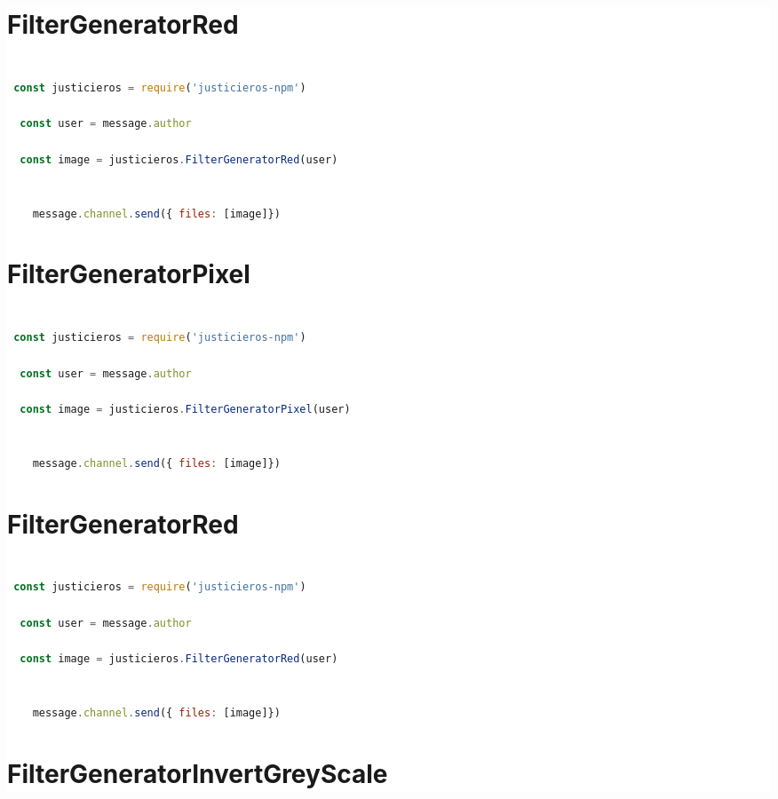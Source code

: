 # FilterGeneratorRed


```js

 const justicieros = require('justicieros-npm')

  const user = message.author

  const image = justicieros.FilterGeneratorRed(user)


	message.channel.send({ files: [image]})

```

# FilterGeneratorPixel


```js

 const justicieros = require('justicieros-npm')

  const user = message.author

  const image = justicieros.FilterGeneratorPixel(user)


	message.channel.send({ files: [image]})

```

# FilterGeneratorRed


```js

 const justicieros = require('justicieros-npm')

  const user = message.author

  const image = justicieros.FilterGeneratorRed(user)


	message.channel.send({ files: [image]})

```

# FilterGeneratorInvertGreyScale
